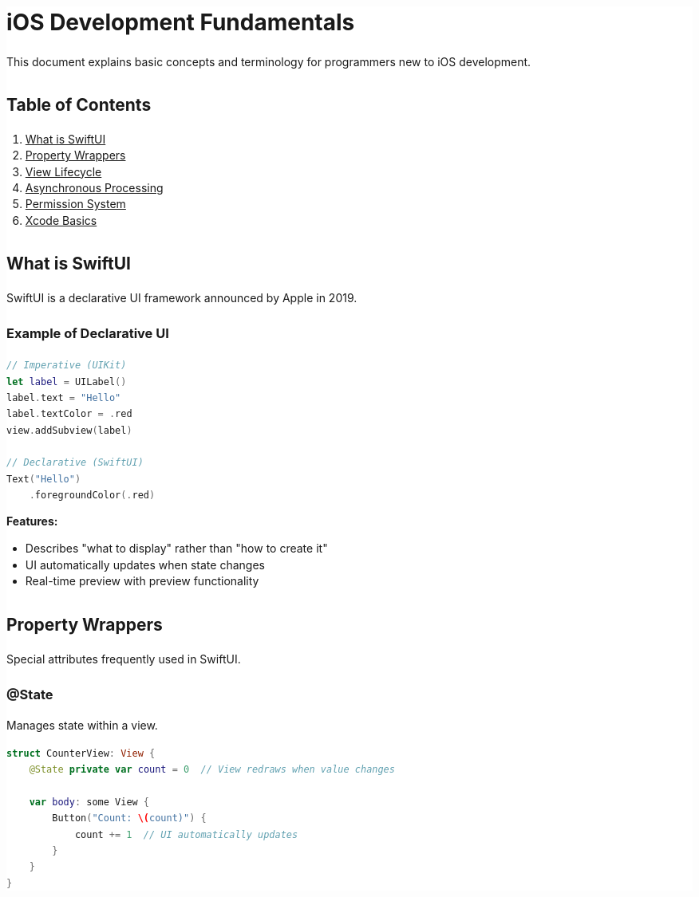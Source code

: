 # iOS Development Fundamentals

This document explains basic concepts and terminology for programmers new to iOS development.

## Table of Contents

1. [What is SwiftUI](#what-is-swiftui)
2. [Property Wrappers](#property-wrappers)
3. [View Lifecycle](#view-lifecycle)
4. [Asynchronous Processing](#asynchronous-processing)
5. [Permission System](#permission-system)
6. [Xcode Basics](#xcode-basics)

## What is SwiftUI

SwiftUI is a declarative UI framework announced by Apple in 2019.

### Example of Declarative UI

```swift
// Imperative (UIKit)
let label = UILabel()
label.text = "Hello"
label.textColor = .red
view.addSubview(label)

// Declarative (SwiftUI)
Text("Hello")
    .foregroundColor(.red)
```

**Features:**
- Describes "what to display" rather than "how to create it"
- UI automatically updates when state changes
- Real-time preview with preview functionality

## Property Wrappers

Special attributes frequently used in SwiftUI.

### @State
Manages state within a view.
```swift
struct CounterView: View {
    @State private var count = 0  // View redraws when value changes
    
    var body: some View {
        Button("Count: \(count)") {
            count += 1  // UI automatically updates
        }
    }
}
```
